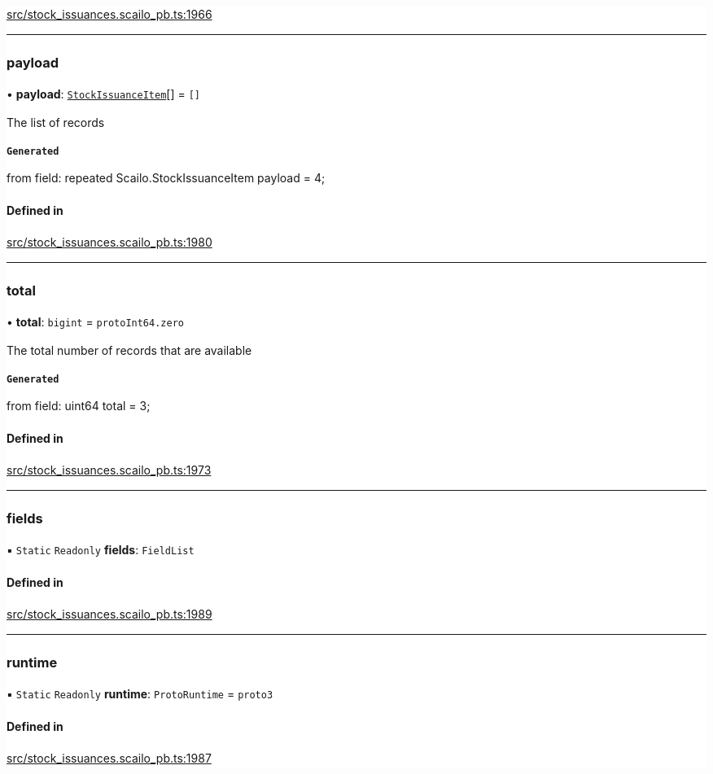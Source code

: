[src/stock_issuances.scailo_pb.ts:1966](https://github.com/scailo/ts-sdk/blob/c10a36b57201dfa5903d4b53efa1e62aa6208936/src/stock_issuances.scailo_pb.ts#L1966)

___

### payload

• **payload**: [`StockIssuanceItem`](StockIssuanceItem.md)[] = `[]`

The list of records

**`Generated`**

from field: repeated Scailo.StockIssuanceItem payload = 4;

#### Defined in

[src/stock_issuances.scailo_pb.ts:1980](https://github.com/scailo/ts-sdk/blob/c10a36b57201dfa5903d4b53efa1e62aa6208936/src/stock_issuances.scailo_pb.ts#L1980)

___

### total

• **total**: `bigint` = `protoInt64.zero`

The total number of records that are available

**`Generated`**

from field: uint64 total = 3;

#### Defined in

[src/stock_issuances.scailo_pb.ts:1973](https://github.com/scailo/ts-sdk/blob/c10a36b57201dfa5903d4b53efa1e62aa6208936/src/stock_issuances.scailo_pb.ts#L1973)

___

### fields

▪ `Static` `Readonly` **fields**: `FieldList`

#### Defined in

[src/stock_issuances.scailo_pb.ts:1989](https://github.com/scailo/ts-sdk/blob/c10a36b57201dfa5903d4b53efa1e62aa6208936/src/stock_issuances.scailo_pb.ts#L1989)

___

### runtime

▪ `Static` `Readonly` **runtime**: `ProtoRuntime` = `proto3`

#### Defined in

[src/stock_issuances.scailo_pb.ts:1987](https://github.com/scailo/ts-sdk/blob/c10a36b57201dfa5903d4b53efa1e62aa6208936/src/stock_issuances.scailo_pb.ts#L1987)
